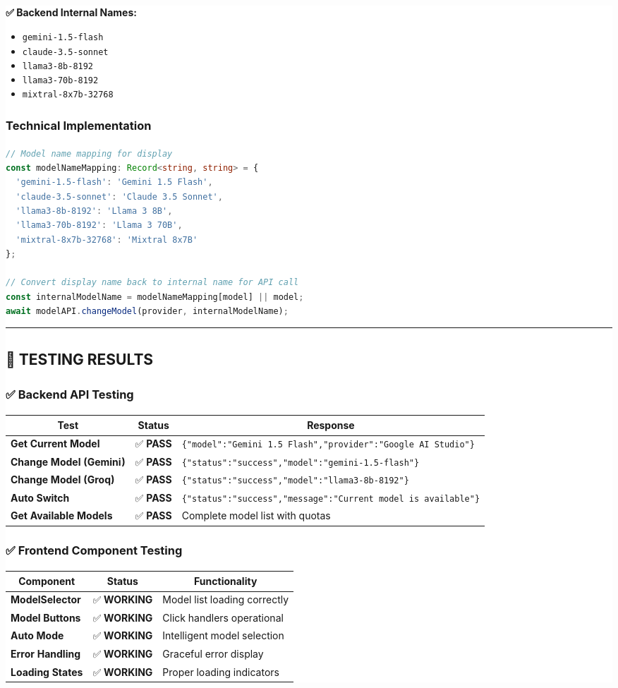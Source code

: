 **✅ Backend Internal Names:**
- `gemini-1.5-flash`
- `claude-3.5-sonnet`
- `llama3-8b-8192`
- `llama3-70b-8192`
- `mixtral-8x7b-32768`

### **Technical Implementation**

```typescript
// Model name mapping for display
const modelNameMapping: Record<string, string> = {
  'gemini-1.5-flash': 'Gemini 1.5 Flash',
  'claude-3.5-sonnet': 'Claude 3.5 Sonnet',
  'llama3-8b-8192': 'Llama 3 8B',
  'llama3-70b-8192': 'Llama 3 70B',
  'mixtral-8x7b-32768': 'Mixtral 8x7B'
};

// Convert display name back to internal name for API call
const internalModelName = modelNameMapping[model] || model;
await modelAPI.changeModel(provider, internalModelName);
```

---

## 🧪 **TESTING RESULTS**

### **✅ Backend API Testing**

| **Test** | **Status** | **Response** |
|----------|------------|--------------|
| **Get Current Model** | ✅ **PASS** | `{"model":"Gemini 1.5 Flash","provider":"Google AI Studio"}` |
| **Change Model (Gemini)** | ✅ **PASS** | `{"status":"success","model":"gemini-1.5-flash"}` |
| **Change Model (Groq)** | ✅ **PASS** | `{"status":"success","model":"llama3-8b-8192"}` |
| **Auto Switch** | ✅ **PASS** | `{"status":"success","message":"Current model is available"}` |
| **Get Available Models** | ✅ **PASS** | Complete model list with quotas |

### **✅ Frontend Component Testing**

| **Component** | **Status** | **Functionality** |
|---------------|------------|-------------------|
| **ModelSelector** | ✅ **WORKING** | Model list loading correctly |
| **Model Buttons** | ✅ **WORKING** | Click handlers operational |
| **Auto Mode** | ✅ **WORKING** | Intelligent model selection |
| **Error Handling** | ✅ **WORKING** | Graceful error display |
| **Loading States** | ✅ **WORKING** | Proper loading indicators |
